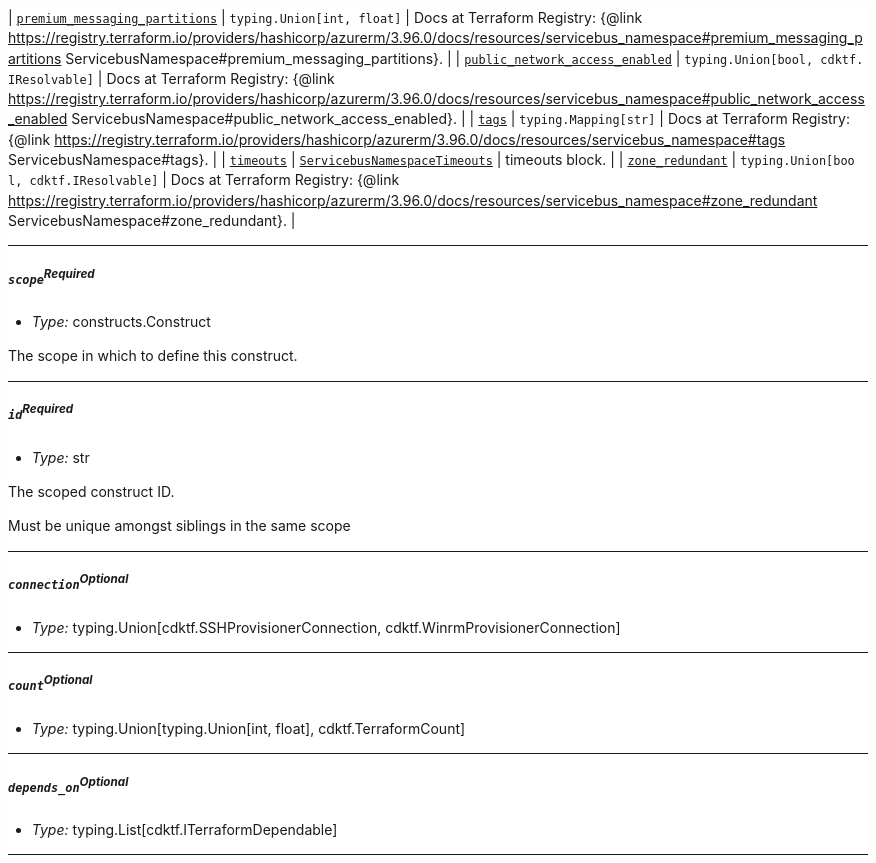 | <code><a href="#@cdktf/provider-azurerm.servicebusNamespace.ServicebusNamespace.Initializer.parameter.premiumMessagingPartitions">premium_messaging_partitions</a></code> | <code>typing.Union[int, float]</code> | Docs at Terraform Registry: {@link https://registry.terraform.io/providers/hashicorp/azurerm/3.96.0/docs/resources/servicebus_namespace#premium_messaging_partitions ServicebusNamespace#premium_messaging_partitions}. |
| <code><a href="#@cdktf/provider-azurerm.servicebusNamespace.ServicebusNamespace.Initializer.parameter.publicNetworkAccessEnabled">public_network_access_enabled</a></code> | <code>typing.Union[bool, cdktf.IResolvable]</code> | Docs at Terraform Registry: {@link https://registry.terraform.io/providers/hashicorp/azurerm/3.96.0/docs/resources/servicebus_namespace#public_network_access_enabled ServicebusNamespace#public_network_access_enabled}. |
| <code><a href="#@cdktf/provider-azurerm.servicebusNamespace.ServicebusNamespace.Initializer.parameter.tags">tags</a></code> | <code>typing.Mapping[str]</code> | Docs at Terraform Registry: {@link https://registry.terraform.io/providers/hashicorp/azurerm/3.96.0/docs/resources/servicebus_namespace#tags ServicebusNamespace#tags}. |
| <code><a href="#@cdktf/provider-azurerm.servicebusNamespace.ServicebusNamespace.Initializer.parameter.timeouts">timeouts</a></code> | <code><a href="#@cdktf/provider-azurerm.servicebusNamespace.ServicebusNamespaceTimeouts">ServicebusNamespaceTimeouts</a></code> | timeouts block. |
| <code><a href="#@cdktf/provider-azurerm.servicebusNamespace.ServicebusNamespace.Initializer.parameter.zoneRedundant">zone_redundant</a></code> | <code>typing.Union[bool, cdktf.IResolvable]</code> | Docs at Terraform Registry: {@link https://registry.terraform.io/providers/hashicorp/azurerm/3.96.0/docs/resources/servicebus_namespace#zone_redundant ServicebusNamespace#zone_redundant}. |

---

##### `scope`<sup>Required</sup> <a name="scope" id="@cdktf/provider-azurerm.servicebusNamespace.ServicebusNamespace.Initializer.parameter.scope"></a>

- *Type:* constructs.Construct

The scope in which to define this construct.

---

##### `id`<sup>Required</sup> <a name="id" id="@cdktf/provider-azurerm.servicebusNamespace.ServicebusNamespace.Initializer.parameter.id"></a>

- *Type:* str

The scoped construct ID.

Must be unique amongst siblings in the same scope

---

##### `connection`<sup>Optional</sup> <a name="connection" id="@cdktf/provider-azurerm.servicebusNamespace.ServicebusNamespace.Initializer.parameter.connection"></a>

- *Type:* typing.Union[cdktf.SSHProvisionerConnection, cdktf.WinrmProvisionerConnection]

---

##### `count`<sup>Optional</sup> <a name="count" id="@cdktf/provider-azurerm.servicebusNamespace.ServicebusNamespace.Initializer.parameter.count"></a>

- *Type:* typing.Union[typing.Union[int, float], cdktf.TerraformCount]

---

##### `depends_on`<sup>Optional</sup> <a name="depends_on" id="@cdktf/provider-azurerm.servicebusNamespace.ServicebusNamespace.Initializer.parameter.dependsOn"></a>

- *Type:* typing.List[cdktf.ITerraformDependable]

---

